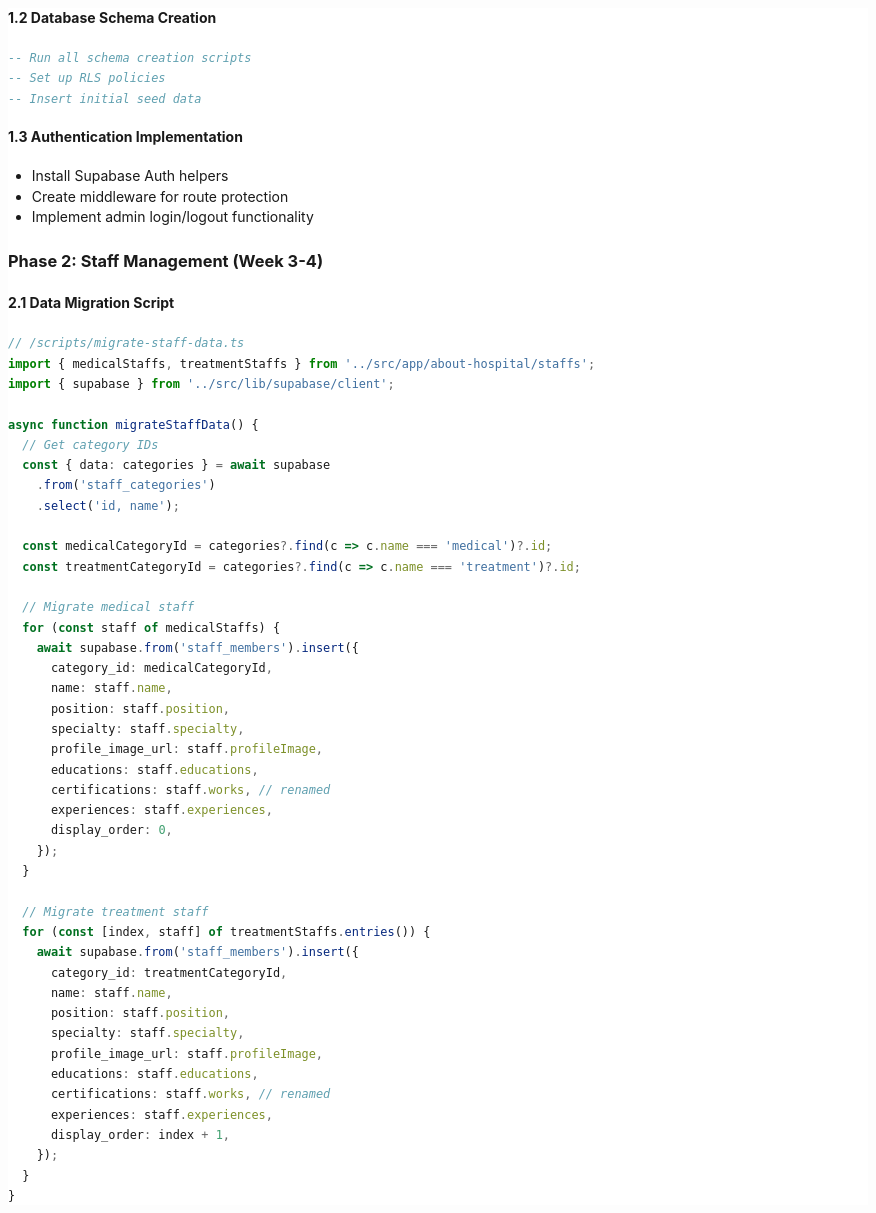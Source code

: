 #### 1.2 Database Schema Creation
```sql
-- Run all schema creation scripts
-- Set up RLS policies
-- Insert initial seed data
```

#### 1.3 Authentication Implementation
- Install Supabase Auth helpers
- Create middleware for route protection
- Implement admin login/logout functionality

### Phase 2: Staff Management (Week 3-4)

#### 2.1 Data Migration Script
```typescript
// /scripts/migrate-staff-data.ts
import { medicalStaffs, treatmentStaffs } from '../src/app/about-hospital/staffs';
import { supabase } from '../src/lib/supabase/client';

async function migrateStaffData() {
  // Get category IDs
  const { data: categories } = await supabase
    .from('staff_categories')
    .select('id, name');

  const medicalCategoryId = categories?.find(c => c.name === 'medical')?.id;
  const treatmentCategoryId = categories?.find(c => c.name === 'treatment')?.id;

  // Migrate medical staff
  for (const staff of medicalStaffs) {
    await supabase.from('staff_members').insert({
      category_id: medicalCategoryId,
      name: staff.name,
      position: staff.position,
      specialty: staff.specialty,
      profile_image_url: staff.profileImage,
      educations: staff.educations,
      certifications: staff.works, // renamed
      experiences: staff.experiences,
      display_order: 0,
    });
  }

  // Migrate treatment staff
  for (const [index, staff] of treatmentStaffs.entries()) {
    await supabase.from('staff_members').insert({
      category_id: treatmentCategoryId,
      name: staff.name,
      position: staff.position,
      specialty: staff.specialty,
      profile_image_url: staff.profileImage,
      educations: staff.educations,
      certifications: staff.works, // renamed
      experiences: staff.experiences,
      display_order: index + 1,
    });
  }
}
```
